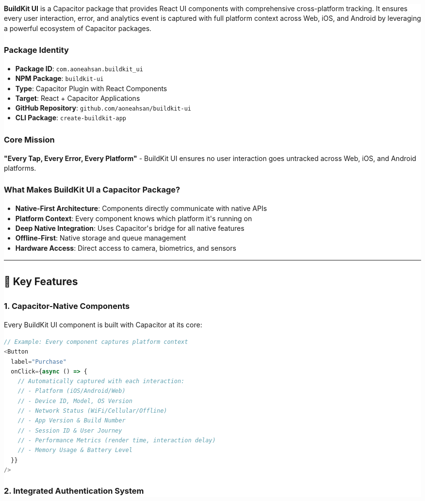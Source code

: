 **BuildKit UI** is a Capacitor package that provides React UI components with comprehensive cross-platform tracking. It ensures every user interaction, error, and analytics event is captured with full platform context across Web, iOS, and Android by leveraging a powerful ecosystem of Capacitor packages.

### Package Identity

- **Package ID**: `com.aoneahsan.buildkit_ui`
- **NPM Package**: `buildkit-ui`
- **Type**: Capacitor Plugin with React Components
- **Target**: React + Capacitor Applications
- **GitHub Repository**: `github.com/aoneahsan/buildkit-ui`
- **CLI Package**: `create-buildkit-app`

### Core Mission

**"Every Tap, Every Error, Every Platform"** - BuildKit UI ensures no user interaction goes untracked across Web, iOS, and Android platforms.

### What Makes BuildKit UI a Capacitor Package?

- **Native-First Architecture**: Components directly communicate with native APIs
- **Platform Context**: Every component knows which platform it's running on
- **Deep Native Integration**: Uses Capacitor's bridge for all native features
- **Offline-First**: Native storage and queue management
- **Hardware Access**: Direct access to camera, biometrics, and sensors

---

## 🚀 Key Features

### 1. Capacitor-Native Components

Every BuildKit UI component is built with Capacitor at its core:

```typescript
// Example: Every component captures platform context
<Button
  label="Purchase"
  onClick={async () => {
    // Automatically captured with each interaction:
    // - Platform (iOS/Android/Web)
    // - Device ID, Model, OS Version
    // - Network Status (WiFi/Cellular/Offline)
    // - App Version & Build Number
    // - Session ID & User Journey
    // - Performance Metrics (render time, interaction delay)
    // - Memory Usage & Battery Level
  }}
/>
```

### 2. Integrated Authentication System
